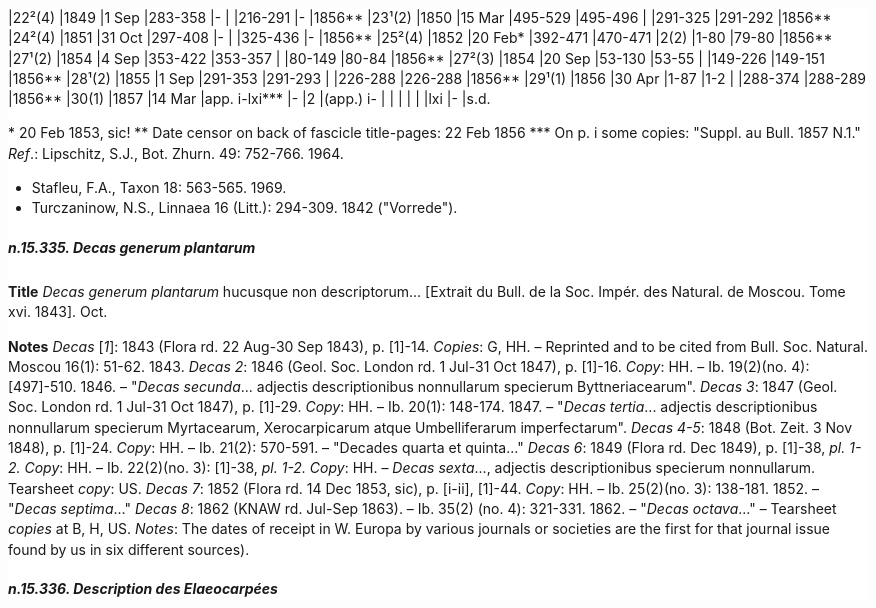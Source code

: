 |22²(4)	|1849	|1 Sep	|283-358	|-	|	|216-291	|-	|1856\*\*
|23¹(2)	|1850	|15 Mar	|495-529	|495-496	|	|291-325	|291-292	|1856\*\*
|24²(4)	|1851	|31 Oct	|297-408	|-	|	|325-436	|-	|1856\*\*
|25²(4)	|1852	|20 Feb\*	|392-471	|470-471	|2(2)	|1-80	|79-80	|1856\*\*
|27¹(2)	|1854	|4 Sep	|353-422	|353-357	|	|80-149	|80-84	|1856\*\*
|27²(3)	|1854	|20 Sep	|53-130	|53-55	|	|149-226	|149-151	|1856\*\*
|28¹(2)	|1855	|1 Sep	|291-353	|291-293	|	|226-288	|226-288	|1856\*\*
|29¹(1)	|1856	|30 Apr	|1-87	|1-2	|	|288-374	|288-289	|1856\*\*
|30(1)	|1857	|14 Mar	|app. i-lxi\*\*\*	|-	|2	|(app.) i-
|	|	|	|	|	|lxi	|-	|s.d.

\* 20 Feb 1853, sic!
\*\* Date censor on back of fascicle title-pages: 22 Feb 1856
\*\*\* On p. i some copies: "Suppl. au Bull. 1857 N.1."
*Ref*.: Lipschitz, S.J., Bot. Zhurn. 49: 752-766. 1964.
- Stafleu, F.A., Taxon 18: 563-565. 1969.
- Turczaninow, N.S., Linnaea 16 (Litt.): 294-309. 1842 ("Vorrede").

##### n.15.335. Decas generum plantarum

**Title**
*Decas generum plantarum* hucusque non descriptorum... \[Extrait du Bull. de la Soc. Impér. des Natural. de Moscou. Tome xvi. 1843\]. Oct.

**Notes**
*Decas* \[*1*\]: 1843 (Flora rd. 22 Aug-30 Sep 1843), p. \[1\]-14. *Copies*: G, HH. – Reprinted and to be cited from Bull. Soc. Natural. Moscou 16(1): 51-62. 1843.
*Decas 2*: 1846 (Geol. Soc. London rd. 1 Jul-31 Oct 1847), p. \[1\]-16. *Copy*: HH. – Ib. 19(2)(no. 4): \[497\]-510. 1846. – "*Decas secunda*... adjectis descriptionibus nonnullarum specierum Byttneriacearum".
*Decas 3*: 1847 (Geol. Soc. London rd. 1 Jul-31 Oct 1847), p. \[1\]-29. *Copy*: HH. – Ib. 20(1): 148-174. 1847. – "*Decas tertia*... adjectis descriptionibus nonnullarum specierum Myrtacearum, Xerocarpicarum atque Umbelliferarum imperfectarum".
*Decas 4-5*: 1848 (Bot. Zeit. 3 Nov 1848), p. \[1\]-24. *Copy*: HH. – Ib. 21(2): 570-591. – "Decades quarta et quinta..."
*Decas 6*: 1849 (Flora rd. Dec 1849), p. \[1\]-38, *pl. 1-2. Copy*: HH. – Ib. 22(2)(no. 3): \[1\]-38, *pl. 1-2. Copy*: HH. – *Decas sexta*..., adjectis descriptionibus specierum nonnullarum. Tearsheet *copy*: US.
*Decas 7*: 1852 (Flora rd. 14 Dec 1853, sic), p. \[i-ii\], \[1\]-44. *Copy*: HH. – Ib. 25(2)(no. 3): 138-181. 1852. – "*Decas septima*..."
*Decas 8*: 1862 (KNAW rd. Jul-Sep 1863). – Ib. 35(2) (no. 4): 321-331. 1862. – "*Decas octava*..." – Tearsheet *copies* at B, H, US.
*Notes*: The dates of receipt in W. Europa by various journals or societies are the first for that journal issue found by us in six different sources).

##### n.15.336. Description des Elaeocarpées
